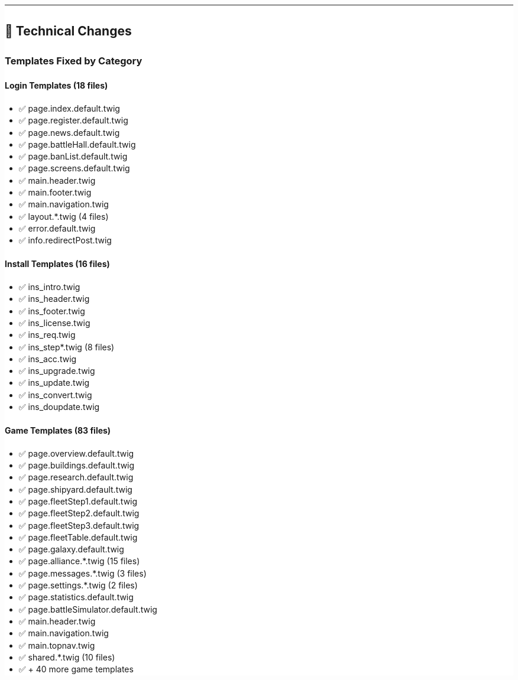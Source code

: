 
---

## 🔧 Technical Changes

### Templates Fixed by Category

#### **Login Templates** (18 files)
- ✅ page.index.default.twig
- ✅ page.register.default.twig
- ✅ page.news.default.twig
- ✅ page.battleHall.default.twig
- ✅ page.banList.default.twig
- ✅ page.screens.default.twig
- ✅ main.header.twig
- ✅ main.footer.twig
- ✅ main.navigation.twig
- ✅ layout.*.twig (4 files)
- ✅ error.default.twig
- ✅ info.redirectPost.twig

#### **Install Templates** (16 files)
- ✅ ins_intro.twig
- ✅ ins_header.twig
- ✅ ins_footer.twig
- ✅ ins_license.twig
- ✅ ins_req.twig
- ✅ ins_step*.twig (8 files)
- ✅ ins_acc.twig
- ✅ ins_upgrade.twig
- ✅ ins_update.twig
- ✅ ins_convert.twig
- ✅ ins_doupdate.twig

#### **Game Templates** (83 files)
- ✅ page.overview.default.twig
- ✅ page.buildings.default.twig
- ✅ page.research.default.twig
- ✅ page.shipyard.default.twig
- ✅ page.fleetStep1.default.twig
- ✅ page.fleetStep2.default.twig
- ✅ page.fleetStep3.default.twig
- ✅ page.fleetTable.default.twig
- ✅ page.galaxy.default.twig
- ✅ page.alliance.*.twig (15 files)
- ✅ page.messages.*.twig (3 files)
- ✅ page.settings.*.twig (2 files)
- ✅ page.statistics.default.twig
- ✅ page.battleSimulator.default.twig
- ✅ main.header.twig
- ✅ main.navigation.twig
- ✅ main.topnav.twig
- ✅ shared.*.twig (10 files)
- ✅ + 40 more game templates

